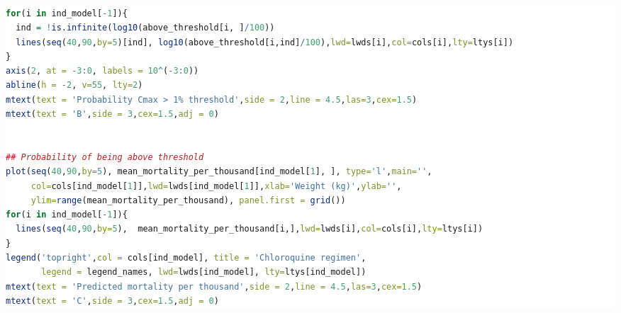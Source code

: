 ```r
for(i in ind_model[-1]){
  ind = !is.infinite(log10(above_threshold[i, ]/100))
  lines(seq(40,90,by=5)[ind], log10(above_threshold[i,ind]/100),lwd=lwds[i],col=cols[i],lty=ltys[i])
}
axis(2, at = -3:0, labels = 10^(-3:0))
abline(h = -2, v=55, lty=2)
mtext(text = 'Probability Cmax > 1% threshold',side = 2,line = 4.5,las=3,cex=1.5)
mtext(text = 'B',side = 3,cex=1.5,adj = 0)


## Probability of being above threshold
plot(seq(40,90,by=5), mean_mortality_per_thousand[ind_model[1], ], type='l',main='',
     col=cols[ind_model[1]],lwd=lwds[ind_model[1]],xlab='Weight (kg)',ylab='',
     ylim=range(mean_mortality_per_thousand), panel.first = grid())
for(i in ind_model[-1]){
  lines(seq(40,90,by=5),  mean_mortality_per_thousand[i,],lwd=lwds[i],col=cols[i],lty=ltys[i])
}
legend('topright',col = cols[ind_model], title = 'Chloroquine regimen',
       legend = legend_names, lwd=lwds[ind_model], lty=ltys[ind_model])
mtext(text = 'Predicted mortality per thousand',side = 2,line = 4.5,las=3,cex=1.5)
mtext(text = 'C',side = 3,cex=1.5,adj = 0)
```
